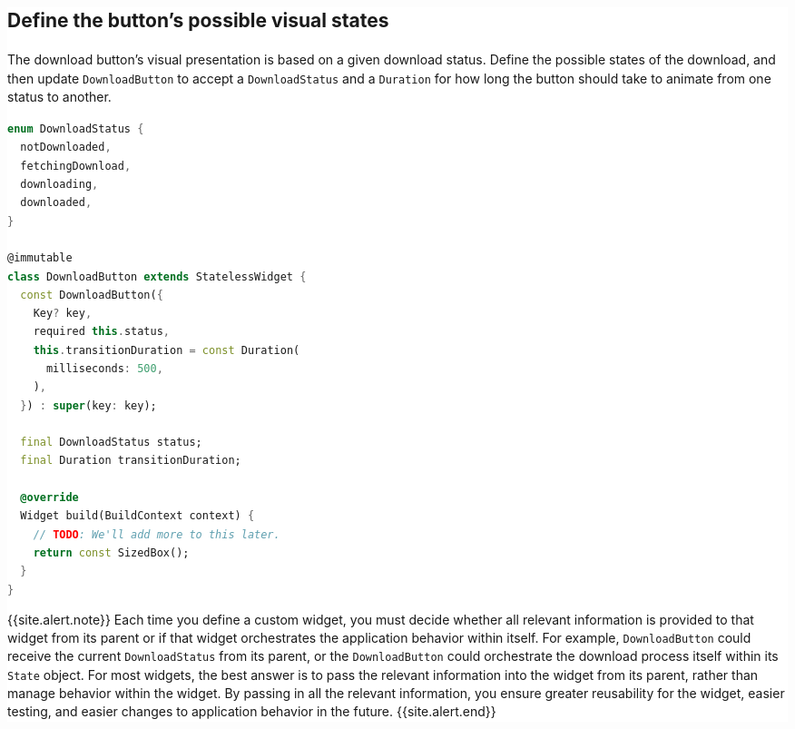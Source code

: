 ## Define the button’s possible visual states

The download button’s visual presentation is based on a
given download status. Define the possible states of
the download, and then update `DownloadButton` to accept
a `DownloadStatus` and a `Duration` for how long the button
should take to animate from one status to another.

<?code-excerpt "lib/visual_states.dart (VisualStates)"?>
```dart
enum DownloadStatus {
  notDownloaded,
  fetchingDownload,
  downloading,
  downloaded,
}

@immutable
class DownloadButton extends StatelessWidget {
  const DownloadButton({
    Key? key,
    required this.status,
    this.transitionDuration = const Duration(
      milliseconds: 500,
    ),
  }) : super(key: key);

  final DownloadStatus status;
  final Duration transitionDuration;

  @override
  Widget build(BuildContext context) {
    // TODO: We'll add more to this later.
    return const SizedBox();
  }
}
```

{{site.alert.note}}
  Each time you define a custom widget,
  you must decide whether all relevant 
  information is provided to that widget
  from its parent or if that widget orchestrates
  the application behavior within itself.
  For example, `DownloadButton` could receive the
  current `DownloadStatus` from its parent, 
  or the `DownloadButton` could orchestrate the
  download process itself within its `State` object.
  For most widgets, the best answer is to pass the relevant 
  information into the widget from its parent,
  rather than manage behavior within the widget.
  By passing in all the relevant information,
  you ensure greater reusability for the widget,
  easier testing, and easier changes to application 
  behavior in the future.
{{site.alert.end}}
